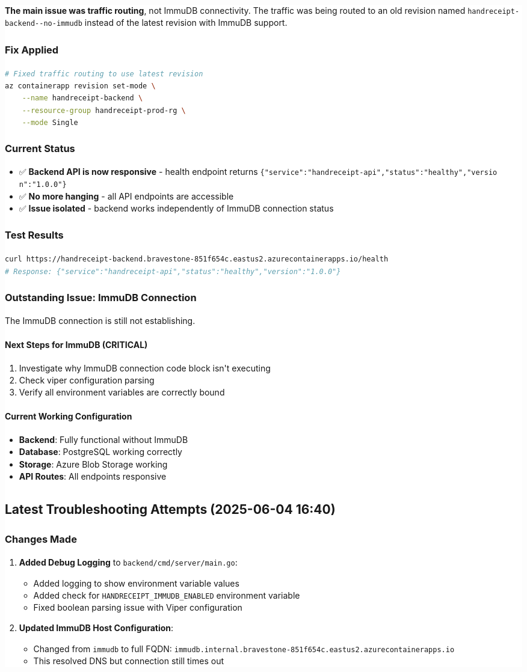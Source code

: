 **The main issue was traffic routing**, not ImmuDB connectivity. The traffic was being routed to an old revision named `handreceipt-backend--no-immudb` instead of the latest revision with ImmuDB support.

### Fix Applied

```bash
# Fixed traffic routing to use latest revision
az containerapp revision set-mode \
    --name handreceipt-backend \
    --resource-group handreceipt-prod-rg \
    --mode Single
```

### Current Status

- ✅ **Backend API is now responsive** - health endpoint returns `{"service":"handreceipt-api","status":"healthy","version":"1.0.0"}`
- ✅ **No more hanging** - all API endpoints are accessible
- ✅ **Issue isolated** - backend works independently of ImmuDB connection status

### Test Results

```bash
curl https://handreceipt-backend.bravestone-851f654c.eastus2.azurecontainerapps.io/health
# Response: {"service":"handreceipt-api","status":"healthy","version":"1.0.0"}
```

### Outstanding Issue: ImmuDB Connection

The ImmuDB connection is still not establishing.

#### Next Steps for ImmuDB (CRITICAL)
1. Investigate why ImmuDB connection code block isn't executing
2. Check viper configuration parsing
3. Verify all environment variables are correctly bound

#### Current Working Configuration
- **Backend**: Fully functional without ImmuDB
- **Database**: PostgreSQL working correctly  
- **Storage**: Azure Blob Storage working
- **API Routes**: All endpoints responsive 

## Latest Troubleshooting Attempts (2025-06-04 16:40)

### Changes Made

1. **Added Debug Logging** to `backend/cmd/server/main.go`:
   - Added logging to show environment variable values
   - Added check for `HANDRECEIPT_IMMUDB_ENABLED` environment variable
   - Fixed boolean parsing issue with Viper configuration

2. **Updated ImmuDB Host Configuration**:
   - Changed from `immudb` to full FQDN: `immudb.internal.bravestone-851f654c.eastus2.azurecontainerapps.io`
   - This resolved DNS but connection still times out
